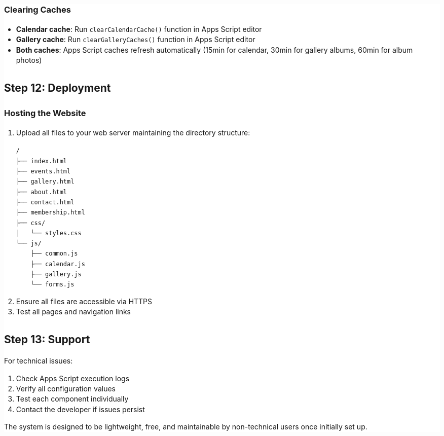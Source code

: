 ### Clearing Caches
- **Calendar cache**: Run `clearCalendarCache()` function in Apps Script editor
- **Gallery cache**: Run `clearGalleryCaches()` function in Apps Script editor
- **Both caches**: Apps Script caches refresh automatically (15min for calendar, 30min for gallery albums, 60min for album photos)

## Step 12: Deployment

### Hosting the Website
1. Upload all files to your web server maintaining the directory structure:
   ```
   /
   ├── index.html
   ├── events.html
   ├── gallery.html
   ├── about.html
   ├── contact.html
   ├── membership.html
   ├── css/
   │   └── styles.css
   └── js/
       ├── common.js
       ├── calendar.js
       ├── gallery.js
       └── forms.js
   ```
2. Ensure all files are accessible via HTTPS
3. Test all pages and navigation links

## Step 13: Support

For technical issues:
1. Check Apps Script execution logs
2. Verify all configuration values
3. Test each component individually
4. Contact the developer if issues persist

The system is designed to be lightweight, free, and maintainable by non-technical users once initially set up.